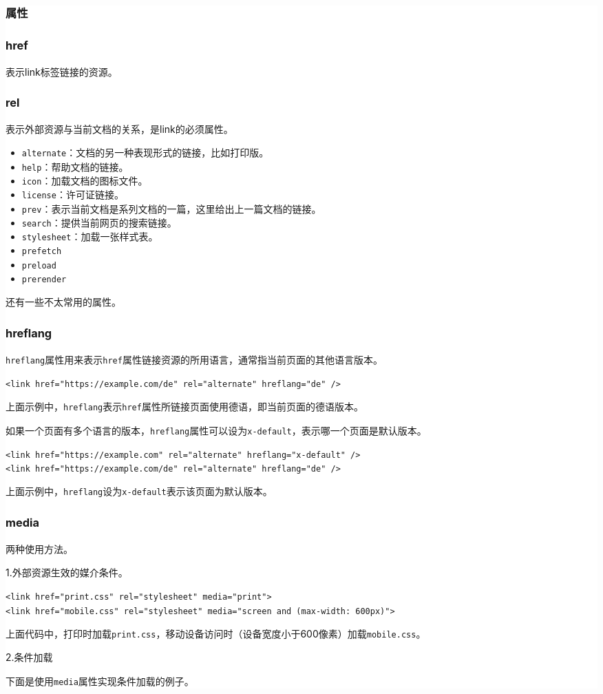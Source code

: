 ### 属性

<h3>href</h3>

表示link标签链接的资源。

<h3>rel</h3>

表示外部资源与当前文档的关系，是link的必须属性。

- `alternate`：文档的另一种表现形式的链接，比如打印版。
- `help`：帮助文档的链接。
- `icon`：加载文档的图标文件。
- `license`：许可证链接。
- `prev`：表示当前文档是系列文档的一篇，这里给出上一篇文档的链接。
- `search`：提供当前网页的搜索链接。
- `stylesheet`：加载一张样式表。
- `prefetch`
- `preload`
- `prerender`

还有一些不太常用的属性。



<h3>hreflang</h3>

`hreflang`属性用来表示`href`属性链接资源的所用语言，通常指当前页面的其他语言版本。

```
<link href="https://example.com/de" rel="alternate" hreflang="de" />
```

上面示例中，`hreflang`表示`href`属性所链接页面使用德语，即当前页面的德语版本。

如果一个页面有多个语言的版本，`hreflang`属性可以设为`x-default`，表示哪一个页面是默认版本。

```
<link href="https://example.com" rel="alternate" hreflang="x-default" />
<link href="https://example.com/de" rel="alternate" hreflang="de" />
```

上面示例中，`hreflang`设为`x-default`表示该页面为默认版本。

<h3>media</h3>

两种使用方法。

1.外部资源生效的媒介条件。

```
<link href="print.css" rel="stylesheet" media="print">
<link href="mobile.css" rel="stylesheet" media="screen and (max-width: 600px)">
```

上面代码中，打印时加载`print.css`，移动设备访问时（设备宽度小于600像素）加载`mobile.css`。



2.条件加载

下面是使用`media`属性实现条件加载的例子。
